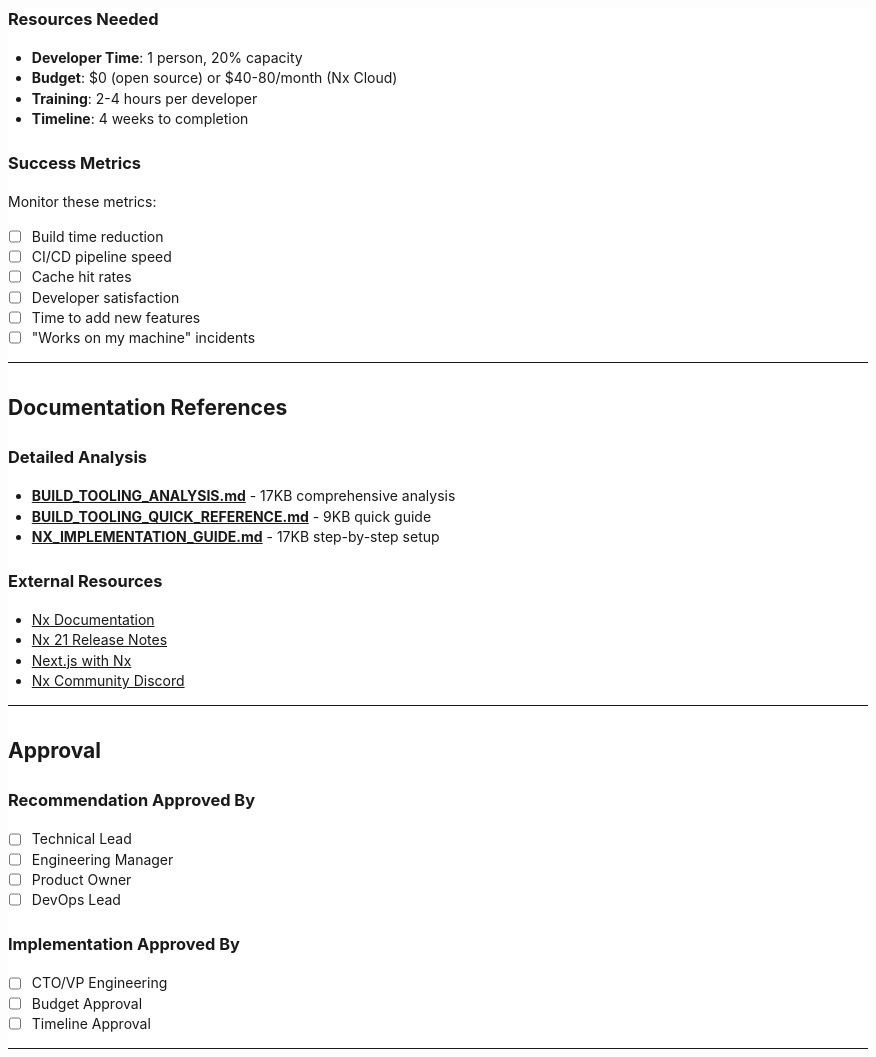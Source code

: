 ### Resources Needed

- **Developer Time**: 1 person, 20% capacity
- **Budget**: $0 (open source) or $40-80/month (Nx Cloud)
- **Training**: 2-4 hours per developer
- **Timeline**: 4 weeks to completion

### Success Metrics

Monitor these metrics:

- [ ] Build time reduction
- [ ] CI/CD pipeline speed
- [ ] Cache hit rates
- [ ] Developer satisfaction
- [ ] Time to add new features
- [ ] "Works on my machine" incidents

---

## Documentation References

### Detailed Analysis
- **[BUILD_TOOLING_ANALYSIS.md](BUILD_TOOLING_ANALYSIS.md)** - 17KB comprehensive analysis
- **[BUILD_TOOLING_QUICK_REFERENCE.md](BUILD_TOOLING_QUICK_REFERENCE.md)** - 9KB quick guide
- **[NX_IMPLEMENTATION_GUIDE.md](NX_IMPLEMENTATION_GUIDE.md)** - 17KB step-by-step setup

### External Resources
- [Nx Documentation](https://nx.dev)
- [Nx 21 Release Notes](https://nx.dev/blog/nx-21-release)
- [Next.js with Nx](https://nx.dev/recipes/next)
- [Nx Community Discord](https://go.nx.dev/community)

---

## Approval

### Recommendation Approved By

- [ ] Technical Lead
- [ ] Engineering Manager
- [ ] Product Owner
- [ ] DevOps Lead

### Implementation Approved By

- [ ] CTO/VP Engineering
- [ ] Budget Approval
- [ ] Timeline Approval

---
